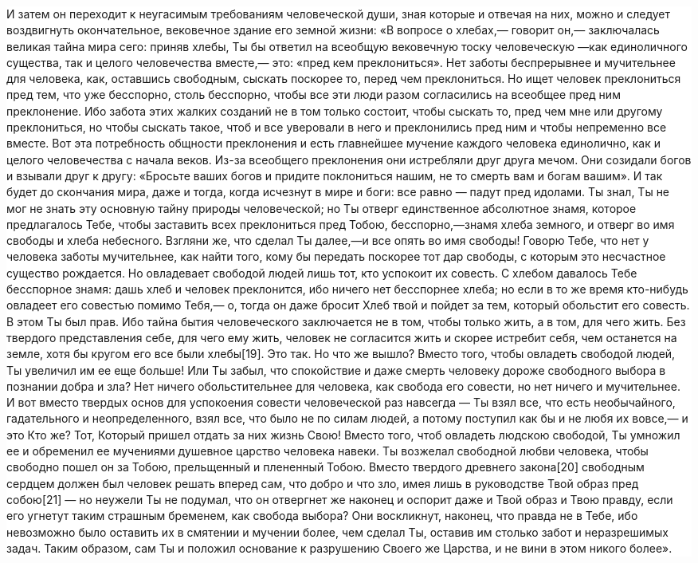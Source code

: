 И затем он переходит к неугасимым требованиям человеческой души, зная
которые и отвечая на них, можно и следует воздвигнуть окончательное,
вековечное здание его земной жизни: «В вопросе о хлебах,— говорит он,—
заключалась великая тайна мира сего: при­няв хлебы, Ты бы ответил на
всеобщую вековечную тоску человече­скую —как единоличного существа,
так и целого человечества вме­сте,— это: «пред кем преклониться». Нет
заботы беспрерывнее и мучительнее для человека, как, оставшись
свободным, сыскать поскорее то, перед чем преклониться. Но ищет
человек преклонить­ся пред тем, что уже бесспорно, столь бесспорно,
чтобы все эти люди разом согласились на всеобщее пред ним
преклонение. Ибо забота этих жалких созданий не в том только
состоит, чтобы сыскать то, пред чем мне или другому преклониться, но
чтобы сыскать такое, чтоб и все уверовали в него и преклонились пред
ним и чтобы непременно все вместе. Вот эта потребность общности
преклонения и есть главнейшее мучение каждого человека
единолично, как и целого человечества с начала веков. Из-за
всеобщего преклонения они истребляли друг друга мечом. Они созидали
богов и взывали друг к другу: «Бросьте ваших богов и придите
поклониться нашим, не то смерть вам и богам вашим». И так
будет до скончания мира, даже и тогда, когда исчезнут в мире и
боги: все равно — падут пред идолами. Ты знал, Ты не мог не знать
эту основную тайну природы человеческой; но Ты отверг единственное
абсолютное знамя, кото­рое предлагалось Тебе, чтобы заставить всех
преклониться пред Тобою, бесспорно,—знамя хлеба земного, и отверг во
имя свободы и хлеба небесного. Взгляни же, что сделал Ты далее,—и все
опять во имя свободы\! Говорю Тебе, что нет у человека заботы
мучитель­нее, как найти того, кому бы передать поскорее тот дар
свободы, с которым это несчастное существо рождается. Но овладевает
свобо­дой людей лишь тот, кто успокоит их совесть. С хлебом
давалось Тебе бесспорное знамя: дашь хлеб и человек преклонится,
ибо ничего нет бесспорнее хлеба; но если в то же время кто-нибудь
овладеет его совестью помимо Тебя,— о, тогда он даже бросит Хлеб
твой и пойдет за тем, который обольстит его совесть. В этом Ты был
прав. Ибо тайна бытия человеческого заключается не в том, чтобы
только жить, а в том, для чего жить. Без твердого представления
себе, для чего ему жить, человек не согласится жить и скорее
истребит себя, чем останется на земле, хотя бы кругом его все
были хлебы\[19\]. Это так. Но что же вышло? Вместо того, чтобы
овладеть свободой людей, Ты увеличил им ее еще больше\! Или Ты
забыл, что спокойствие и даже смерть человеку дороже свободного
выбора в познании добра и зла? Нет ничего обольстительнее для
человека, как свобода его совести, но нет ничего и мучительнее. И
вот вместо твердых основ для успокоения совести человеческой раз
навсегда — Ты взял все, что есть необычайного, гадательного и
неопределенно­го, взял все, что было не по силам людей, а потому
поступил как бы и не любя их вовсе,— и это Кто же? Тот, Который
пришел отдать за них жизнь Свою\! Вместо того, чтоб овладеть
людскою свободой, Ты умножил ее и обременил ее мучениями душевное
царство человека навеки. Ты возжелал свободной любви человека, чтобы
свободно пошел он за Тобою, прельщенный и плененный Тобою. Вместо
твердого древнего закона\[20\] свободным сердцем должен был человек
решать вперед сам, что добро и что зло, имея лишь в руководстве Твой
образ пред собою\[21\] — но неужели Ты не подумал, что он отвергнет
же наконец и оспорит даже и Твой образ и Твою правду, если его угнетут
таким страшным бременем, как свобода выбора? Они воскликнут, наконец,
что правда не в Тебе, ибо невозможно было оставить их в смятении и
мучении более, чем сделал Ты, оставив им столько забот и неразрешимых
задач. Таким образом, сам Ты и положил основание к разрушению Своего же
Царства, и не вини в этом никого более».
